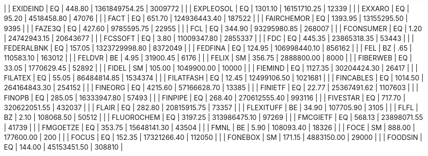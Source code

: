 |  | EXIDEIND | EQ | 448.80 | 1361849754.25 | 3009772 |
|  | EXPLEOSOL | EQ | 1301.10 | 16151710.25 | 12339 |
|  | EXXARO | EQ | 95.20 | 4518458.80 | 47076 |
|  | FACT | EQ | 651.70 | 124936443.40 | 187522 |
|  | FAIRCHEMOR | EQ | 1393.95 | 13155295.50 | 9395 |
|  | FAZE3Q | EQ | 427.60 | 9785595.75 | 22955 |
|  | FCL | EQ | 344.90 | 93295980.85 | 268007 |
|  | FCONSUMER | EQ | 1.20 | 24742943.15 | 20643677 |
|  | FCSSOFT | EQ | 3.80 | 11009347.80 | 2855337 |
|  | FDC | EQ | 445.35 | 23865318.35 | 53443 |
|  | FEDERALBNK | EQ | 157.05 | 1323729998.80 | 8372049 |
|  | FEDFINA | EQ | 124.95 | 106998440.10 | 856162 |
|  | FEL | BZ | .65 | 110583.10 | 163012 |
|  | FELDVR | BE | 4.95 | 31900.45 | 6176 |
|  | FELIX | SM | 356.75 | 2888800.00 | 8000 |
|  | FIBERWEB | EQ | 33.05 | 1770629.45 | 52892 |
|  | FIDEL | SM | 105.00 | 1049900.00 | 10000 |
|  | FIEMIND | EQ | 1127.35 | 30204424.30 | 26417 |
|  | FILATEX | EQ | 55.05 | 86484814.85 | 1534374 |
|  | FILATFASH | EQ | 12.45 | 12499106.50 | 1021681 |
|  | FINCABLES | EQ | 1014.50 | 264164843.30 | 254152 |
|  | FINEORG | EQ | 4215.60 | 57166628.70 | 13385 |
|  | FINIETF | EQ | 22.77 | 25367491.62 | 1107603 |
|  | FINOPB | EQ | 285.05 | 16333947.80 | 57493 |
|  | FINPIPE | EQ | 268.40 | 270612555.40 | 993116 |
|  | FIVESTAR | EQ | 717.70 | 320622051.55 | 432037 |
|  | FLAIR | EQ | 282.80 | 20815915.75 | 73357 |
|  | FLEXITUFF | BE | 34.90 | 107705.90 | 3105 |
|  | FLFL | BZ | 2.10 | 108068.50 | 50512 |
|  | FLUOROCHEM | EQ | 3197.25 | 313986475.10 | 97269 |
|  | FMCGIETF | EQ | 568.13 | 23898071.55 | 41739 |
|  | FMGOETZE | EQ | 353.75 | 15648141.30 | 43504 |
|  | FMNL | BE | 5.90 | 108093.40 | 18326 |
|  | FOCE | SM | 888.00 | 177600.00 | 200 |
|  | FOCUS | EQ | 152.35 | 17321266.40 | 112050 |
|  | FONEBOX | SM | 171.15 | 4883150.00 | 29000 |
|  | FOODSIN | EQ | 144.00 | 45153451.50 | 308810 |
